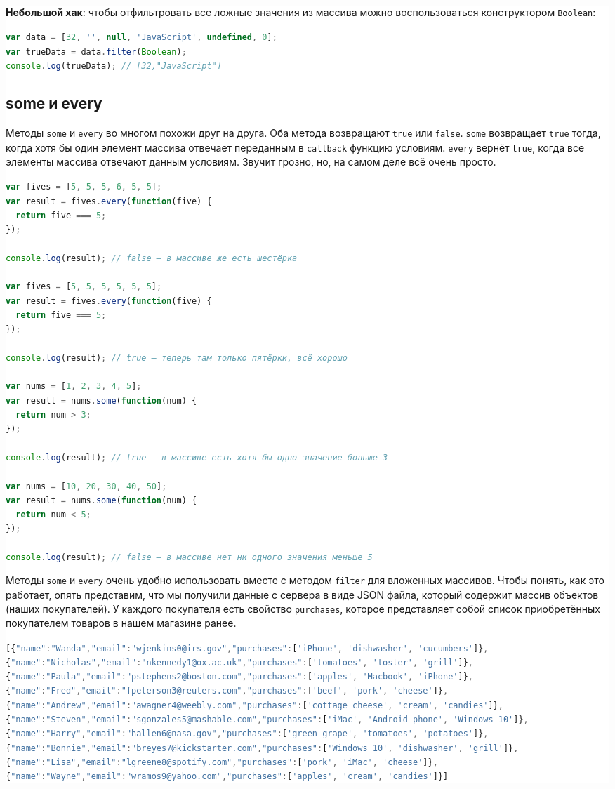 **Небольшой хак**: чтобы отфильтровать все ложные значения из массива можно воспользоваться конструктором `Boolean`:
```javascript
var data = [32, '', null, 'JavaScript', undefined, 0];
var trueData = data.filter(Boolean);
console.log(trueData); // [32,"JavaScript"]
```

## some и every
Методы `some` и `every` во многом похожи друг на друга. Оба метода возвращают `true` или `false`. `some` возвращает `true` тогда, когда хотя бы один элемент массива отвечает переданным в `callback` функцию условиям. `every` вернёт `true`, когда все элементы массива отвечают данным условиям. Звучит грозно, но, на самом деле всё очень просто.
```javascript
var fives = [5, 5, 5, 6, 5, 5];
var result = fives.every(function(five) {
  return five === 5;
});

console.log(result); // false — в массиве же есть шестёрка

var fives = [5, 5, 5, 5, 5, 5];
var result = fives.every(function(five) {
  return five === 5;
});

console.log(result); // true — теперь там только пятёрки, всё хорошо

var nums = [1, 2, 3, 4, 5];
var result = nums.some(function(num) {
  return num > 3;
});

console.log(result); // true — в массиве есть хотя бы одно значение больше 3

var nums = [10, 20, 30, 40, 50];
var result = nums.some(function(num) {
  return num < 5;
});

console.log(result); // false — в массиве нет ни одного значения меньше 5
```

Методы `some` и `every` очень удобно использовать вместе с методом `filter` для вложенных массивов. Чтобы понять, как это работает, опять представим, что мы получили данные с сервера в виде JSON файла, который содержит массив объектов (наших покупателей). У каждого покупателя есть свойство `purchases`, которое представляет собой список приобретённых покупателем товаров в нашем магазине ранее. 
```javascript
[{"name":"Wanda","email":"wjenkins0@irs.gov","purchases":['iPhone', 'dishwasher', 'cucumbers']},
{"name":"Nicholas","email":"nkennedy1@ox.ac.uk","purchases":['tomatoes', 'toster', 'grill']},
{"name":"Paula","email":"pstephens2@boston.com","purchases":['apples', 'Macbook', 'iPhone']},
{"name":"Fred","email":"fpeterson3@reuters.com","purchases":['beef', 'pork', 'cheese']},
{"name":"Andrew","email":"awagner4@weebly.com","purchases":['cottage cheese', 'cream', 'candies']},
{"name":"Steven","email":"sgonzales5@mashable.com","purchases":['iMac', 'Android phone', 'Windows 10']},
{"name":"Harry","email":"hallen6@nasa.gov","purchases":['green grape', 'tomatoes', 'potatoes']},
{"name":"Bonnie","email":"breyes7@kickstarter.com","purchases":['Windows 10', 'dishwasher', 'grill']},
{"name":"Lisa","email":"lgreene8@spotify.com","purchases":['pork', 'iMac', 'cheese']},
{"name":"Wayne","email":"wramos9@yahoo.com","purchases":['apples', 'cream', 'candies']}]
```
